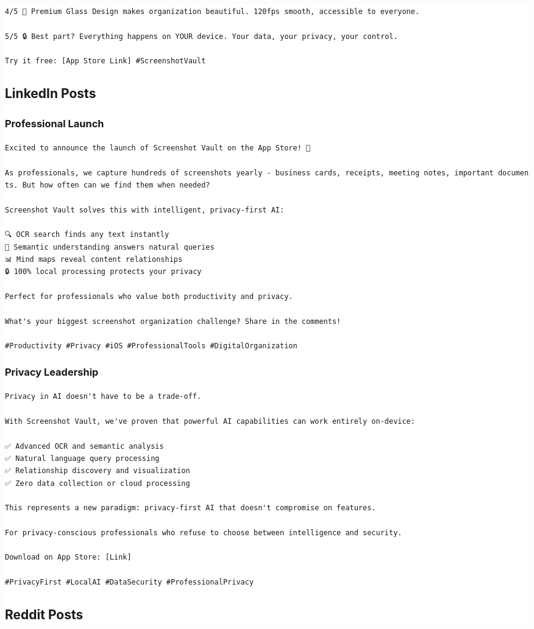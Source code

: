 ```
4/5 🎨 Premium Glass Design makes organization beautiful. 120fps smooth, accessible to everyone.

5/5 🔒 Best part? Everything happens on YOUR device. Your data, your privacy, your control.

Try it free: [App Store Link] #ScreenshotVault
```

## LinkedIn Posts

### Professional Launch
```
Excited to announce the launch of Screenshot Vault on the App Store! 📱

As professionals, we capture hundreds of screenshots yearly - business cards, receipts, meeting notes, important documents. But how often can we find them when needed?

Screenshot Vault solves this with intelligent, privacy-first AI:

🔍 OCR search finds any text instantly
🧠 Semantic understanding answers natural queries
📊 Mind maps reveal content relationships
🔒 100% local processing protects your privacy

Perfect for professionals who value both productivity and privacy.

What's your biggest screenshot organization challenge? Share in the comments!

#Productivity #Privacy #iOS #ProfessionalTools #DigitalOrganization
```

### Privacy Leadership
```
Privacy in AI doesn't have to be a trade-off. 

With Screenshot Vault, we've proven that powerful AI capabilities can work entirely on-device:

✅ Advanced OCR and semantic analysis
✅ Natural language query processing  
✅ Relationship discovery and visualization
✅ Zero data collection or cloud processing

This represents a new paradigm: privacy-first AI that doesn't compromise on features.

For privacy-conscious professionals who refuse to choose between intelligence and security.

Download on App Store: [Link]

#PrivacyFirst #LocalAI #DataSecurity #ProfessionalPrivacy
```

## Reddit Posts
